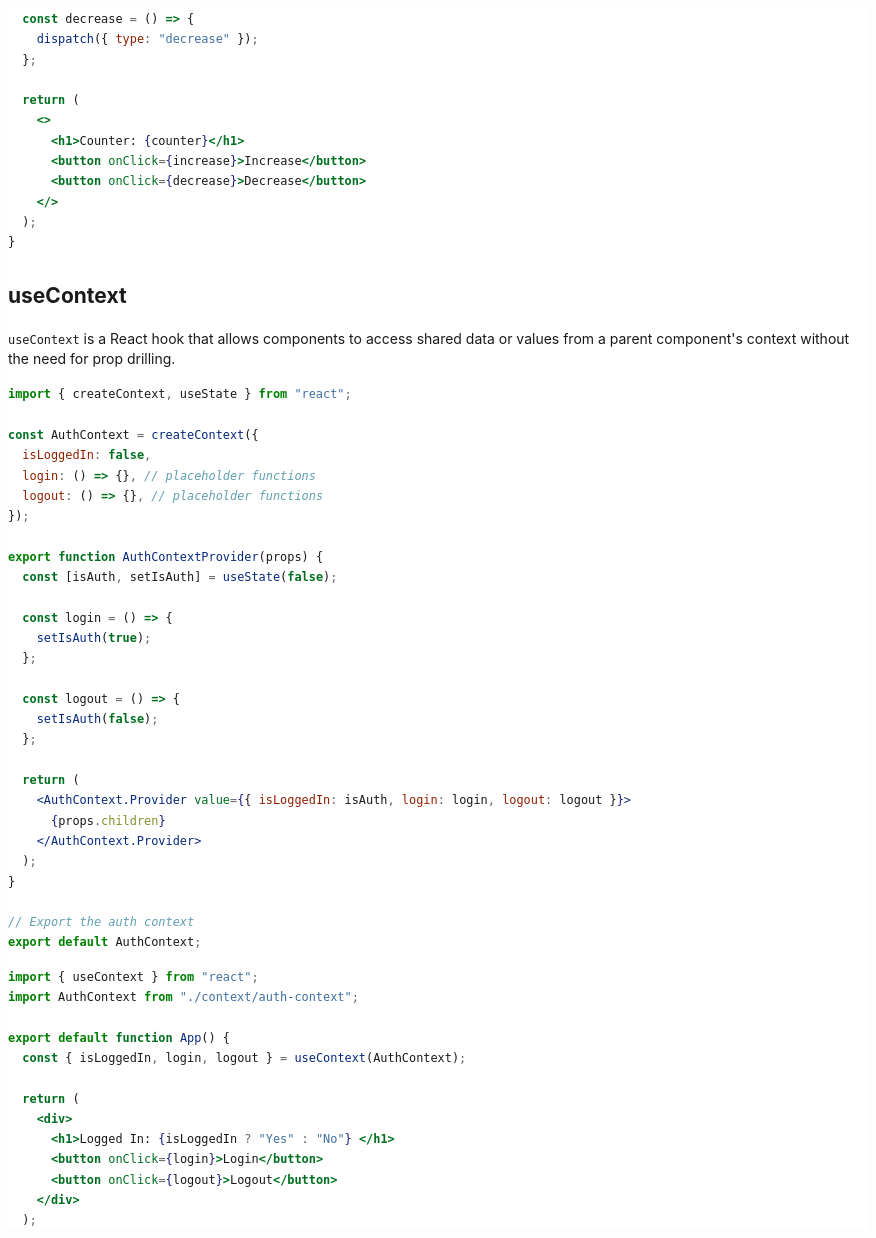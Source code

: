 ```jsx
  const decrease = () => {
    dispatch({ type: "decrease" });
  };

  return (
    <>
      <h1>Counter: {counter}</h1>
      <button onClick={increase}>Increase</button>
      <button onClick={decrease}>Decrease</button>
    </>
  );
}
```

## useContext

`useContext` is a React hook that allows components to access shared data or values from a parent component's context without the need for prop drilling.

```jsx title="/context/auth-context.jsx"
import { createContext, useState } from "react";

const AuthContext = createContext({
  isLoggedIn: false,
  login: () => {}, // placeholder functions
  logout: () => {}, // placeholder functions
});

export function AuthContextProvider(props) {
  const [isAuth, setIsAuth] = useState(false);

  const login = () => {
    setIsAuth(true);
  };

  const logout = () => {
    setIsAuth(false);
  };

  return (
    <AuthContext.Provider value={{ isLoggedIn: isAuth, login: login, logout: logout }}>
      {props.children}
    </AuthContext.Provider>
  );
}

// Export the auth context
export default AuthContext;
```

```jsx title="App.jsx"
import { useContext } from "react";
import AuthContext from "./context/auth-context";

export default function App() {
  const { isLoggedIn, login, logout } = useContext(AuthContext);

  return (
    <div>
      <h1>Logged In: {isLoggedIn ? "Yes" : "No"} </h1>
      <button onClick={login}>Login</button>
      <button onClick={logout}>Logout</button>
    </div>
  );
```